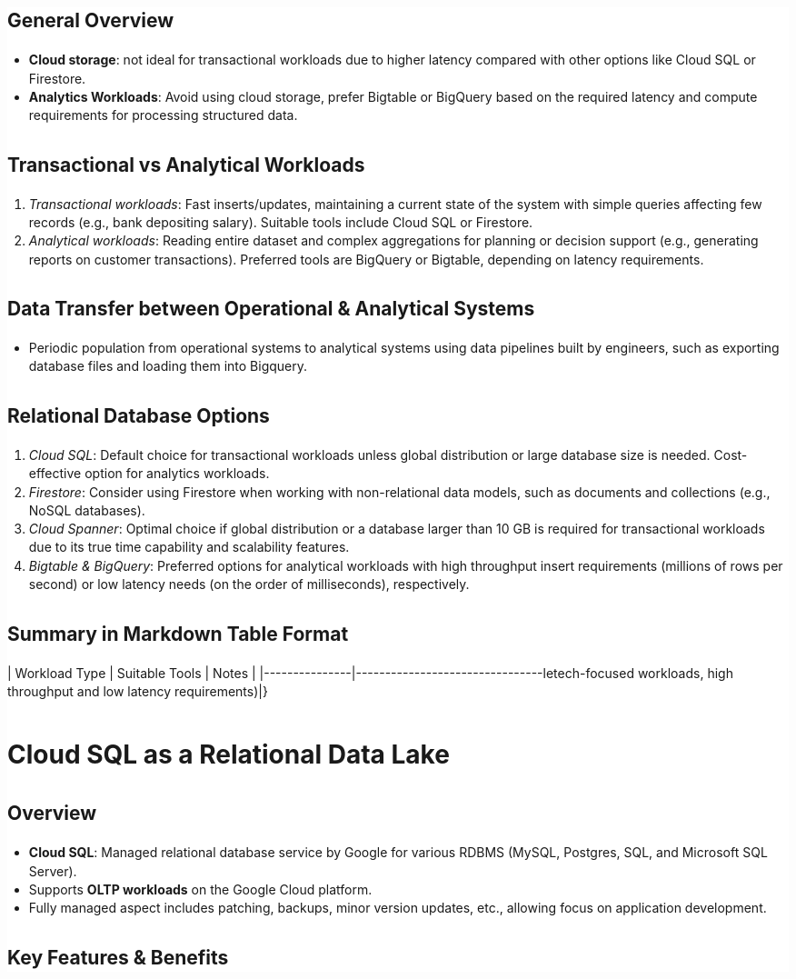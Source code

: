 ## General Overview

- **Cloud storage**: not ideal for transactional workloads due to higher latency compared with other options like Cloud SQL or Firestore.
- **Analytics Workloads**: Avoid using cloud storage, prefer Bigtable or BigQuery based on the required latency and compute requirements for processing structured data.

## Transactional vs Analytical Workloads

1. _Transactional workloads_: Fast inserts/updates, maintaining a current state of the system with simple queries affecting few records (e.g., bank depositing salary). Suitable tools include Cloud SQL or Firestore.
2. _Analytical workloads_: Reading entire dataset and complex aggregations for planning or decision support (e.g., generating reports on customer transactions). Preferred tools are BigQuery or Bigtable, depending on latency requirements.

## Data Transfer between Operational & Analytical Systems

- Periodic population from operational systems to analytical systems using data pipelines built by engineers, such as exporting database files and loading them into Bigquery.

## Relational Database Options

1. _Cloud SQL_: Default choice for transactional workloads unless global distribution or large database size is needed. Cost-effective option for analytics workloads.
2. _Firestore_: Consider using Firestore when working with non-relational data models, such as documents and collections (e.g., NoSQL databases).
3. _Cloud Spanner_: Optimal choice if global distribution or a database larger than 10 GB is required for transactional workloads due to its true time capability and scalability features.
4. _Bigtable & BigQuery_: Preferred options for analytical workloads with high throughput insert requirements (millions of rows per second) or low latency needs (on the order of milliseconds), respectively.

## Summary in Markdown Table Format

| Workload Type | Suitable Tools | Notes |
|---------------|--------------------------------letech-focused workloads, high throughput and low latency requirements)|}

# Cloud SQL as a Relational Data Lake

## Overview

- **Cloud SQL**: Managed relational database service by Google for various RDBMS (MySQL, Postgres, SQL, and Microsoft SQL Server).
- Supports **OLTP workloads** on the Google Cloud platform.
- Fully managed aspect includes patching, backups, minor version updates, etc., allowing focus on application development.

## Key Features & Benefits
